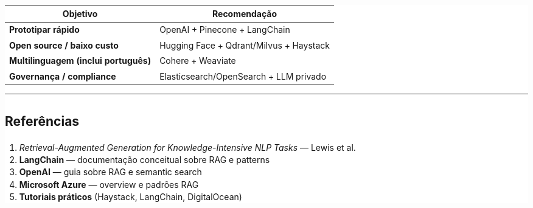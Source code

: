 | Objetivo | Recomendação |
|----------|--------------|
| **Prototipar rápido** | OpenAI + Pinecone + LangChain |
| **Open source / baixo custo** | Hugging Face + Qdrant/Milvus + Haystack |
| **Multilinguagem (inclui português)** | Cohere + Weaviate |
| **Governança / compliance** | Elasticsearch/OpenSearch + LLM privado |

---

## Referências

1. *Retrieval-Augmented Generation for Knowledge-Intensive NLP Tasks* — Lewis et al.  
2. **LangChain** — documentação conceitual sobre RAG e patterns  
3. **OpenAI** — guia sobre RAG e semantic search  
4. **Microsoft Azure** — overview e padrões RAG  
5. **Tutoriais práticos** (Haystack, LangChain, DigitalOcean)  